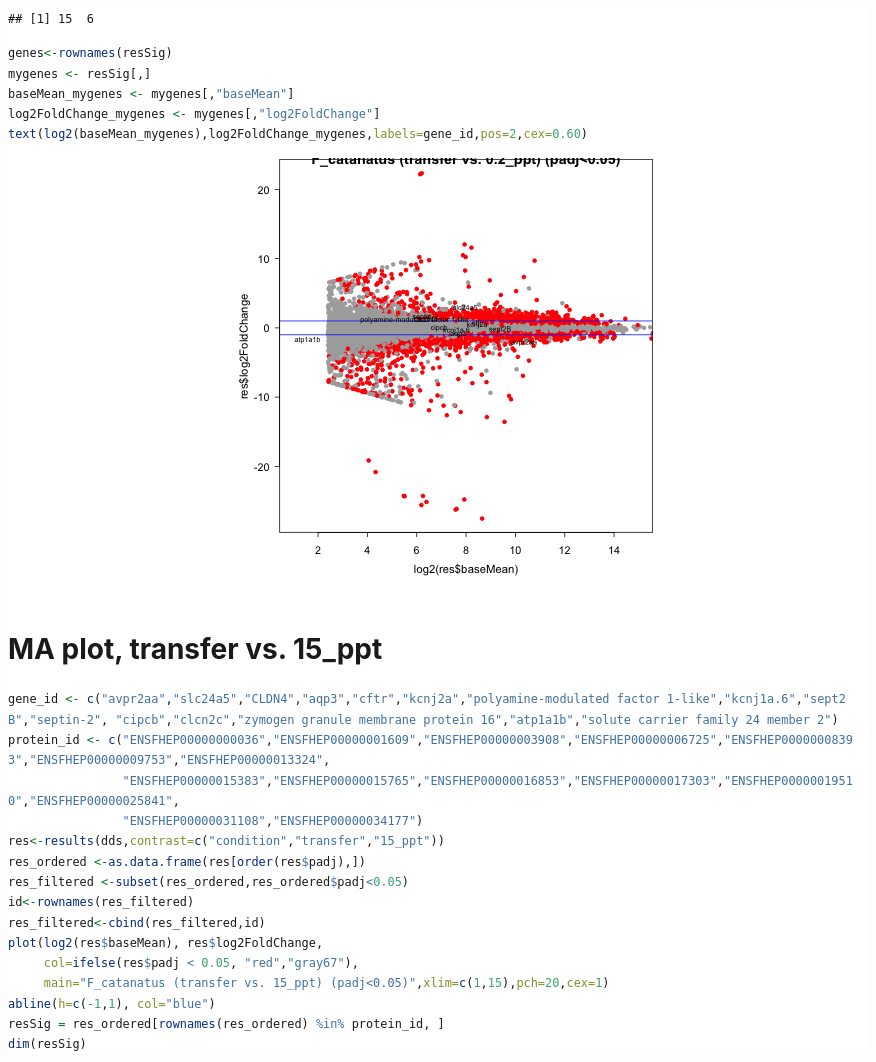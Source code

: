 ```
## [1] 15  6
```

```r
genes<-rownames(resSig)
mygenes <- resSig[,]
baseMean_mygenes <- mygenes[,"baseMean"]
log2FoldChange_mygenes <- mygenes[,"log2FoldChange"]
text(log2(baseMean_mygenes),log2FoldChange_mygenes,labels=gene_id,pos=2,cex=0.60)
```

<img src="figure/F-catanatus-DE-RmdMA plot 2-1.png" title="plot of chunk MA plot 2" alt="plot of chunk MA plot 2" style="display: block; margin: auto;" />


# MA plot, transfer vs. 15_ppt

```r
gene_id <- c("avpr2aa","slc24a5","CLDN4","aqp3","cftr","kcnj2a","polyamine-modulated factor 1-like","kcnj1a.6","sept2B","septin-2", "cipcb","clcn2c","zymogen granule membrane protein 16","atp1a1b","solute carrier family 24 member 2")
protein_id <- c("ENSFHEP00000000036","ENSFHEP00000001609","ENSFHEP00000003908","ENSFHEP00000006725","ENSFHEP00000008393","ENSFHEP00000009753","ENSFHEP00000013324",
                "ENSFHEP00000015383","ENSFHEP00000015765","ENSFHEP00000016853","ENSFHEP00000017303","ENSFHEP00000019510","ENSFHEP00000025841",
                "ENSFHEP00000031108","ENSFHEP00000034177")
res<-results(dds,contrast=c("condition","transfer","15_ppt"))
res_ordered <-as.data.frame(res[order(res$padj),])
res_filtered <-subset(res_ordered,res_ordered$padj<0.05)
id<-rownames(res_filtered)
res_filtered<-cbind(res_filtered,id)
plot(log2(res$baseMean), res$log2FoldChange, 
     col=ifelse(res$padj < 0.05, "red","gray67"),
     main="F_catanatus (transfer vs. 15_ppt) (padj<0.05)",xlim=c(1,15),pch=20,cex=1)
abline(h=c(-1,1), col="blue")
resSig = res_ordered[rownames(res_ordered) %in% protein_id, ]
dim(resSig)
```
